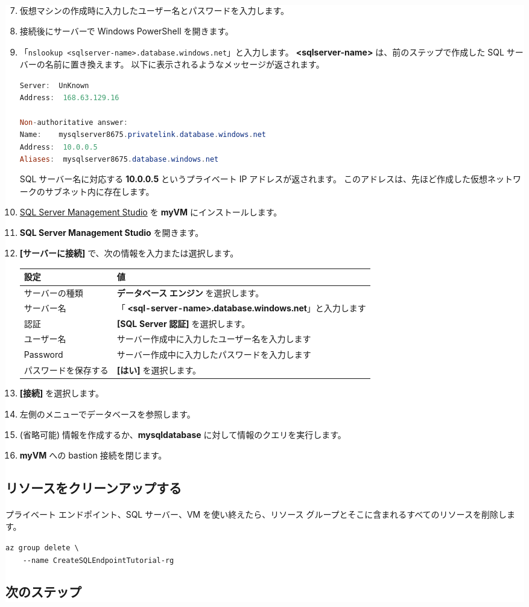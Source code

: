 7. 仮想マシンの作成時に入力したユーザー名とパスワードを入力します。

8. 接続後にサーバーで Windows PowerShell を開きます。

9. 「`nslookup <sqlserver-name>.database.windows.net`」と入力します。 **\<sqlserver-name>** は、前のステップで作成した SQL サーバーの名前に置き換えます。  以下に表示されるようなメッセージが返されます。

    ```powershell
    Server:  UnKnown
    Address:  168.63.129.16

    Non-authoritative answer:
    Name:    mysqlserver8675.privatelink.database.windows.net
    Address:  10.0.0.5
    Aliases:  mysqlserver8675.database.windows.net
    ```

    SQL サーバー名に対応する **10.0.0.5** というプライベート IP アドレスが返されます。  このアドレスは、先ほど作成した仮想ネットワークのサブネット内に存在します。


10. [SQL Server Management Studio](/sql/ssms/download-sql-server-management-studio-ssms?preserve-view=true&view=sql-server-2017) を **myVM** にインストールします。

11. **SQL Server Management Studio** を開きます。

12. **[サーバーに接続]** で、次の情報を入力または選択します。

    | 設定 | 値 |
    | ------- | ----- |
    | サーバーの種類 | **データベース エンジン** を選択します。|
    | サーバー名 | 「 **\<sql-server-name>.database.windows.net**」と入力します |
    | 認証 | **[SQL Server 認証]** を選択します。 |
    | ユーザー名 | サーバー作成中に入力したユーザー名を入力します |
    | Password | サーバー作成中に入力したパスワードを入力します |
    | パスワードを保存する | **[はい]** を選択します。 |

13. **[接続]** を選択します。

14. 左側のメニューでデータベースを参照します。

15. (省略可能) 情報を作成するか、**mysqldatabase** に対して情報のクエリを実行します。

16. **myVM** への bastion 接続を閉じます。 

## <a name="clean-up-resources"></a>リソースをクリーンアップする 

プライベート エンドポイント、SQL サーバー、VM を使い終えたら、リソース グループとそこに含まれるすべてのリソースを削除します。 

```azurecli-interactive
az group delete \
    --name CreateSQLEndpointTutorial-rg
```

## <a name="next-steps"></a>次のステップ
